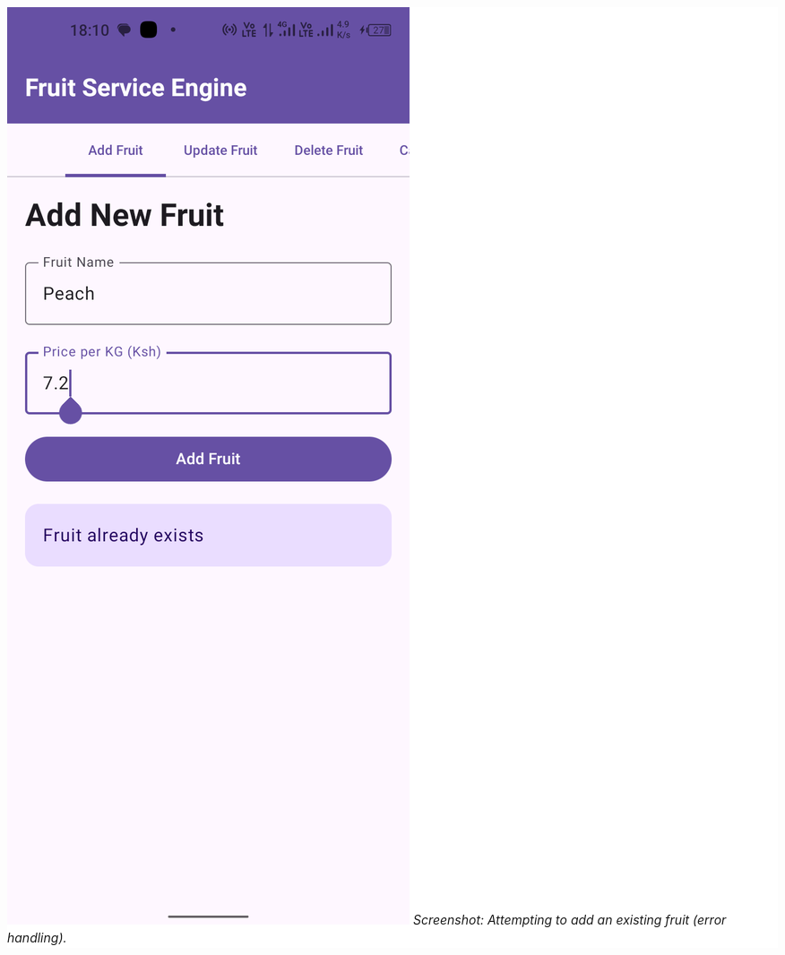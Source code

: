   ![Trying To Add Existing Fruit](https://raw.githubusercontent.com/EngineerClout/JAVARMISERVLETS/refs/heads/ft-servlets/images/TryingToAddExistingFruit.png)
  *Screenshot: Attempting to add an existing fruit (error handling).*  
